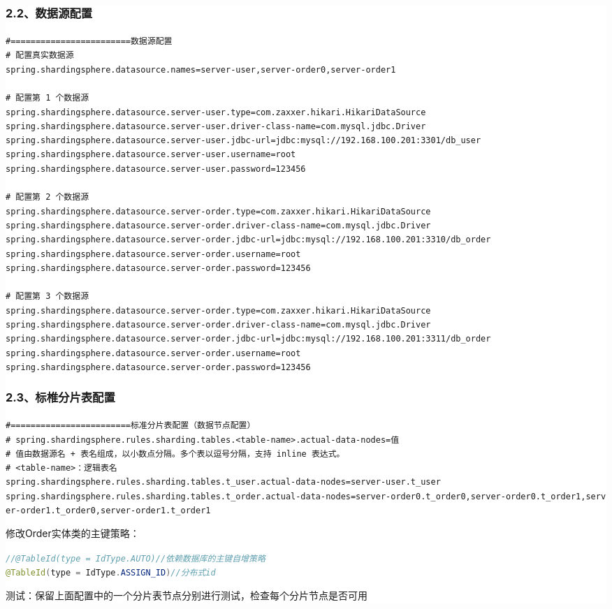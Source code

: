 

### 2.2、数据源配置

```properties
#========================数据源配置
# 配置真实数据源
spring.shardingsphere.datasource.names=server-user,server-order0,server-order1

# 配置第 1 个数据源
spring.shardingsphere.datasource.server-user.type=com.zaxxer.hikari.HikariDataSource
spring.shardingsphere.datasource.server-user.driver-class-name=com.mysql.jdbc.Driver
spring.shardingsphere.datasource.server-user.jdbc-url=jdbc:mysql://192.168.100.201:3301/db_user
spring.shardingsphere.datasource.server-user.username=root
spring.shardingsphere.datasource.server-user.password=123456

# 配置第 2 个数据源
spring.shardingsphere.datasource.server-order.type=com.zaxxer.hikari.HikariDataSource
spring.shardingsphere.datasource.server-order.driver-class-name=com.mysql.jdbc.Driver
spring.shardingsphere.datasource.server-order.jdbc-url=jdbc:mysql://192.168.100.201:3310/db_order
spring.shardingsphere.datasource.server-order.username=root
spring.shardingsphere.datasource.server-order.password=123456

# 配置第 3 个数据源
spring.shardingsphere.datasource.server-order.type=com.zaxxer.hikari.HikariDataSource
spring.shardingsphere.datasource.server-order.driver-class-name=com.mysql.jdbc.Driver
spring.shardingsphere.datasource.server-order.jdbc-url=jdbc:mysql://192.168.100.201:3311/db_order
spring.shardingsphere.datasource.server-order.username=root
spring.shardingsphere.datasource.server-order.password=123456
```



### 2.3、标椎分片表配置

```properties
#========================标准分片表配置（数据节点配置）
# spring.shardingsphere.rules.sharding.tables.<table-name>.actual-data-nodes=值
# 值由数据源名 + 表名组成，以小数点分隔。多个表以逗号分隔，支持 inline 表达式。
# <table-name>：逻辑表名
spring.shardingsphere.rules.sharding.tables.t_user.actual-data-nodes=server-user.t_user
spring.shardingsphere.rules.sharding.tables.t_order.actual-data-nodes=server-order0.t_order0,server-order0.t_order1,server-order1.t_order0,server-order1.t_order1
```



修改Order实体类的主键策略：

```java
//@TableId(type = IdType.AUTO)//依赖数据库的主键自增策略
@TableId(type = IdType.ASSIGN_ID)//分布式id
```



测试：保留上面配置中的一个分片表节点分别进行测试，检查每个分片节点是否可用
